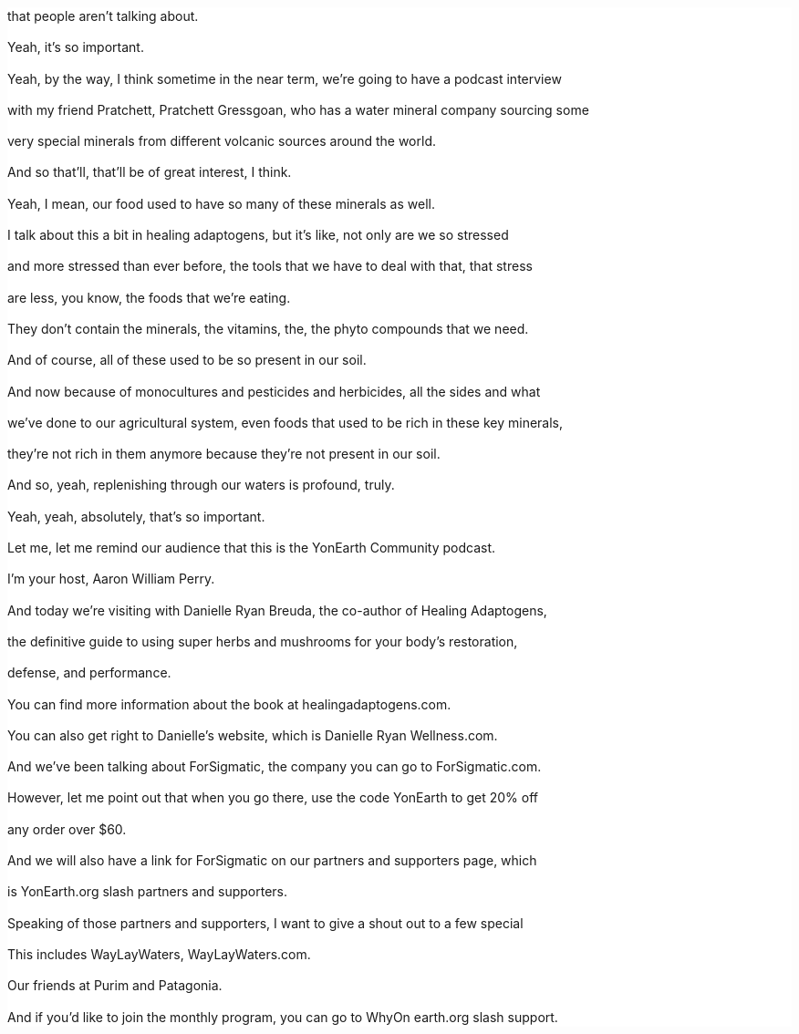 that people aren’t talking about.

Yeah, it’s so important.

Yeah, by the way, I think sometime in the near term, we’re going to have a podcast interview

with my friend Pratchett, Pratchett Gressgoan, who has a water mineral company sourcing some

very special minerals from different volcanic sources around the world.

And so that’ll, that’ll be of great interest, I think.

Yeah, I mean, our food used to have so many of these minerals as well.

I talk about this a bit in healing adaptogens, but it’s like, not only are we so stressed

and more stressed than ever before, the tools that we have to deal with that, that stress

are less, you know, the foods that we’re eating.

They don’t contain the minerals, the vitamins, the, the phyto compounds that we need.

And of course, all of these used to be so present in our soil.

And now because of monocultures and pesticides and herbicides, all the sides and what

we’ve done to our agricultural system, even foods that used to be rich in these key minerals,

they’re not rich in them anymore because they’re not present in our soil.

And so, yeah, replenishing through our waters is profound, truly.

Yeah, yeah, absolutely, that’s so important.

Let me, let me remind our audience that this is the YonEarth Community podcast.

I’m your host, Aaron William Perry.

And today we’re visiting with Danielle Ryan Breuda, the co-author of Healing Adaptogens,

the definitive guide to using super herbs and mushrooms for your body’s restoration,

defense, and performance.

You can find more information about the book at healingadaptogens.com.

You can also get right to Danielle’s website, which is Danielle Ryan Wellness.com.

And we’ve been talking about ForSigmatic, the company you can go to ForSigmatic.com.

However, let me point out that when you go there, use the code YonEarth to get 20% off

any order over $60.

And we will also have a link for ForSigmatic on our partners and supporters page, which

is YonEarth.org slash partners and supporters.

Speaking of those partners and supporters, I want to give a shout out to a few special

This includes WayLayWaters, WayLayWaters.com.

Our friends at Purim and Patagonia.

And if you’d like to join the monthly program, you can go to WhyOn earth.org slash support.
